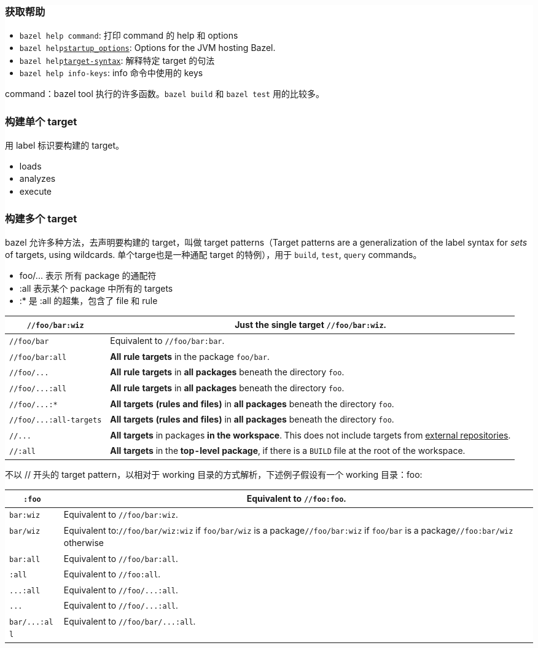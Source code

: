 

### 获取帮助

- `bazel help command`: 打印 command 的 help 和 options
- `bazel help`[`startup_options`](https://bazel.build/docs/user-manual#startup-options): Options for the JVM hosting Bazel.
- `bazel help`[`target-syntax`](https://bazel.build/docs/build#specifying-build-targets): 解释特定 target 的句法
- `bazel help info-keys`: info 命令中使用的 keys



command：bazel tool 执行的许多函数。`bazel build` 和 `bazel test` 用的比较多。

### 构建单个 target

用 label 标识要构建的 target。

- loads
- analyzes
- execute



### 构建多个 target

bazel 允许多种方法，去声明要构建的 target，叫做 target patterns（Target patterns are a generalization of the label syntax for *sets* of targets, using wildcards. 单个targe也是一种通配 target 的特例），用于 `build`, `test`,   `query` commands。

- foo/... 表示 所有 package 的通配符
- :all 表示某个 package 中所有的 targets
- :* 是 :all 的超集，包含了 file 和 rule

| `//foo/bar:wiz`         | Just the single target `//foo/bar:wiz`.                      |
| ----------------------- | ------------------------------------------------------------ |
| `//foo/bar`             | Equivalent to `//foo/bar:bar`.                               |
| `//foo/bar:all`         | **All rule targets** in the package `foo/bar`.               |
| `//foo/...`             | **All rule targets** in **all packages** beneath the directory `foo`. |
| `//foo/...:all`         | **All rule targets** in **all packages** beneath the directory `foo`. |
| `//foo/...:*`           | **All targets (rules and files)** in **all packages** beneath the directory `foo`. |
| `//foo/...:all-targets` | **All targets (rules and files)** in **all packages** beneath the directory `foo`. |
| `//...`                 | **All targets** in packages **in the workspace**. This does not include targets from [external repositories](https://bazel.build/docs/external). |
| `//:all`                | **All targets** in the **top-level package**, if there is a `BUILD` file at the root of the workspace. |



不以 // 开头的 target pattern，以相对于 working 目录的方式解析，下述例子假设有一个 working 目录：foo:

| `:foo`        | Equivalent to `//foo:foo`.                                   |
| ------------- | ------------------------------------------------------------ |
| `bar:wiz`     | Equivalent to `//foo/bar:wiz`.                               |
| `bar/wiz`     | Equivalent to:`//foo/bar/wiz:wiz` if `foo/bar/wiz` is a package`//foo/bar:wiz` if `foo/bar` is a package`//foo:bar/wiz` otherwise |
| `bar:all`     | Equivalent to `//foo/bar:all`.                               |
| `:all`        | Equivalent to `//foo:all`.                                   |
| `...:all`     | Equivalent to `//foo/...:all`.                               |
| `...`         | Equivalent to `//foo/...:all`.                               |
| `bar/...:all` | Equivalent to `//foo/bar/...:all`.                           |
